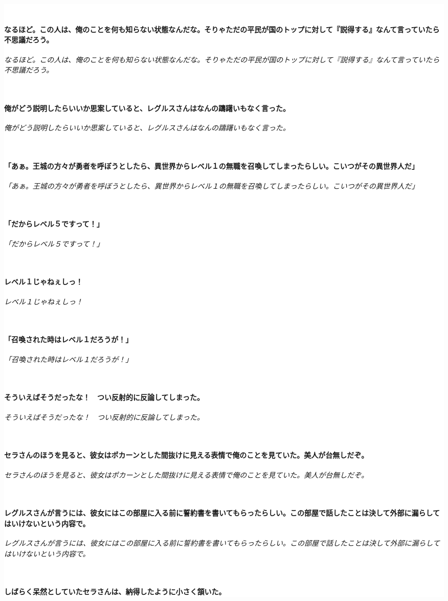&nbsp;

#### なるほど。この人は、俺のことを何も知らない状態なんだな。そりゃただの平民が国のトップに対して『説得する』なんて言っていたら不思議だろう。

*なるほど。この人は、俺のことを何も知らない状態なんだな。そりゃただの平民が国のトップに対して『説得する』なんて言っていたら不思議だろう。*

&nbsp;

#### 俺がどう説明したらいいか思案していると、レグルスさんはなんの躊躇いもなく言った。

*俺がどう説明したらいいか思案していると、レグルスさんはなんの躊躇いもなく言った。*

&nbsp;

#### 「あぁ。王城の方々が勇者を呼ぼうとしたら、異世界からレベル１の無職を召喚してしまったらしい。こいつがその異世界人だ」

*「あぁ。王城の方々が勇者を呼ぼうとしたら、異世界からレベル１の無職を召喚してしまったらしい。こいつがその異世界人だ」*

&nbsp;

#### 「だからレベル５ですって！」

*「だからレベル５ですって！」*

&nbsp;

#### レベル１じゃねぇしっ！

*レベル１じゃねぇしっ！*

&nbsp;

#### 「召喚された時はレベル１だろうが！」

*「召喚された時はレベル１だろうが！」*

&nbsp;

#### そういえばそうだったな！　つい反射的に反論してしまった。

*そういえばそうだったな！　つい反射的に反論してしまった。*

&nbsp;

#### セラさんのほうを見ると、彼女はポカーンとした間抜けに見える表情で俺のことを見ていた。美人が台無しだぞ。

*セラさんのほうを見ると、彼女はポカーンとした間抜けに見える表情で俺のことを見ていた。美人が台無しだぞ。*

&nbsp;

#### レグルスさんが言うには、彼女にはこの部屋に入る前に誓約書を書いてもらったらしい。この部屋で話したことは決して外部に漏らしてはいけないという内容で。

*レグルスさんが言うには、彼女にはこの部屋に入る前に誓約書を書いてもらったらしい。この部屋で話したことは決して外部に漏らしてはいけないという内容で。*

&nbsp;

#### しばらく呆然としていたセラさんは、納得したように小さく頷いた。
